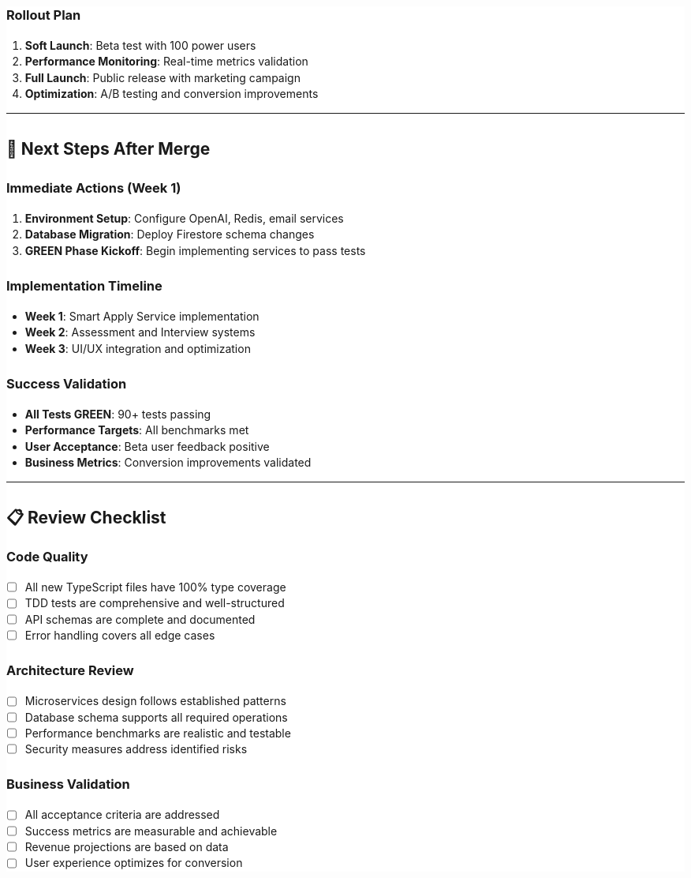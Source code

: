 ### **Rollout Plan**
1. **Soft Launch**: Beta test with 100 power users
2. **Performance Monitoring**: Real-time metrics validation
3. **Full Launch**: Public release with marketing campaign
4. **Optimization**: A/B testing and conversion improvements

---

## 🎯 **Next Steps After Merge**

### **Immediate Actions (Week 1)**
1. **Environment Setup**: Configure OpenAI, Redis, email services
2. **Database Migration**: Deploy Firestore schema changes
3. **GREEN Phase Kickoff**: Begin implementing services to pass tests

### **Implementation Timeline**
- **Week 1**: Smart Apply Service implementation
- **Week 2**: Assessment and Interview systems
- **Week 3**: UI/UX integration and optimization

### **Success Validation**
- **All Tests GREEN**: 90+ tests passing
- **Performance Targets**: All benchmarks met
- **User Acceptance**: Beta user feedback positive
- **Business Metrics**: Conversion improvements validated

---

## 📋 **Review Checklist**

### **Code Quality**
- [ ] All new TypeScript files have 100% type coverage
- [ ] TDD tests are comprehensive and well-structured
- [ ] API schemas are complete and documented
- [ ] Error handling covers all edge cases

### **Architecture Review**
- [ ] Microservices design follows established patterns
- [ ] Database schema supports all required operations
- [ ] Performance benchmarks are realistic and testable
- [ ] Security measures address identified risks

### **Business Validation**
- [ ] All acceptance criteria are addressed
- [ ] Success metrics are measurable and achievable
- [ ] Revenue projections are based on data
- [ ] User experience optimizes for conversion
